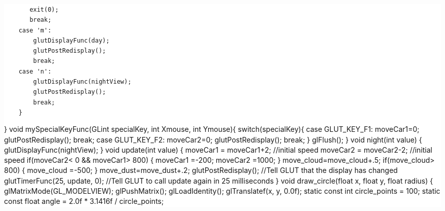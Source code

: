            exit(0);
           break;
        case 'm':
            glutDisplayFunc(day);
            glutPostRedisplay();
            break;
        case 'n':
            glutDisplayFunc(nightView);
            glutPostRedisplay();
            break;
        }
}
void mySpecialKeyFunc(GLint specialKey, int Xmouse, int Ymouse){
switch(specialKey){
        case GLUT_KEY_F1:
            moveCar1=0;
            glutPostRedisplay();
            break;
        case GLUT_KEY_F2:
            moveCar2=0;
            glutPostRedisplay();
            break;
        }
        glFlush();
    }
void night(int value)
{
    glutDisplayFunc(nightView);
}
void update(int value) {
    moveCar1 = moveCar1+2;  //initial speed
    moveCar2 = moveCar2-2;  //initial speed
    if(moveCar2< 0 && moveCar1> 800)
    {
        moveCar1 =-200;
        moveCar2 =1000;
    }
    move_cloud=move_cloud+.5;
    if(move_cloud> 800)
    {
        move_cloud =-500;
    }
    move_dust=move_dust+.2;
	glutPostRedisplay(); //Tell GLUT that the display has changed
	glutTimerFunc(25, update, 0);   //Tell GLUT to call update again in 25 milliseconds
}
void draw_circle(float x, float y, float radius) {
    glMatrixMode(GL_MODELVIEW);
    glPushMatrix();
    glLoadIdentity();
    glTranslatef(x, y, 0.0f);
    static const int circle_points = 100;
    static const float angle = 2.0f * 3.1416f / circle_points;
